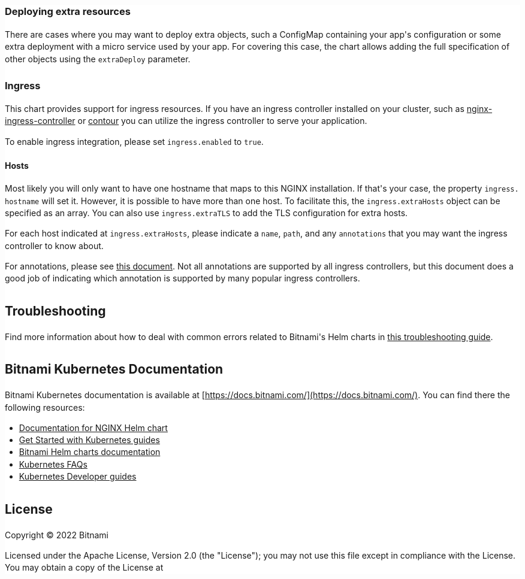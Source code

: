 ### Deploying extra resources

There are cases where you may want to deploy extra objects, such a ConfigMap containing your app's configuration or some extra deployment with a micro service used by your app. For covering this case, the chart allows adding the full specification of other objects using the `extraDeploy` parameter.

### Ingress

This chart provides support for ingress resources. If you have an ingress controller installed on your cluster, such as [nginx-ingress-controller](https://github.com/bitnami/charts/tree/master/bitnami/nginx-intel-ingress-controller) or [contour](https://github.com/bitnami/charts/tree/master/bitnami/contour) you can utilize the ingress controller to serve your application.

To enable ingress integration, please set `ingress.enabled` to `true`.

#### Hosts

Most likely you will only want to have one hostname that maps to this NGINX installation. If that's your case, the property `ingress.hostname` will set it. However, it is possible to have more than one host. To facilitate this, the `ingress.extraHosts` object can be specified as an array. You can also use `ingress.extraTLS` to add the TLS configuration for extra hosts.

For each host indicated at `ingress.extraHosts`, please indicate a `name`, `path`, and any `annotations` that you may want the ingress controller to know about.

For annotations, please see [this document](https://github.com/kubernetes/ingress-nginx/blob/master/docs/user-guide/nginx-configuration/annotations.md). Not all annotations are supported by all ingress controllers, but this document does a good job of indicating which annotation is supported by many popular ingress controllers.

## Troubleshooting

Find more information about how to deal with common errors related to Bitnami's Helm charts in [this troubleshooting guide](https://docs.bitnami.com/general/how-to/troubleshoot-helm-chart-issues).

## Bitnami Kubernetes Documentation

Bitnami Kubernetes documentation is available at [https://docs.bitnami.com/](https://docs.bitnami.com/). You can find there the following resources:

- [Documentation for NGINX Helm chart](https://docs.bitnami.com/kubernetes/infrastructure/nginx/)
- [Get Started with Kubernetes guides](https://docs.bitnami.com/kubernetes/)
- [Bitnami Helm charts documentation](https://docs.bitnami.com/kubernetes/apps/)
- [Kubernetes FAQs](https://docs.bitnami.com/kubernetes/faq/)
- [Kubernetes Developer guides](https://docs.bitnami.com/tutorials/)

## License

Copyright &copy; 2022 Bitnami

Licensed under the Apache License, Version 2.0 (the "License");
you may not use this file except in compliance with the License.
You may obtain a copy of the License at
